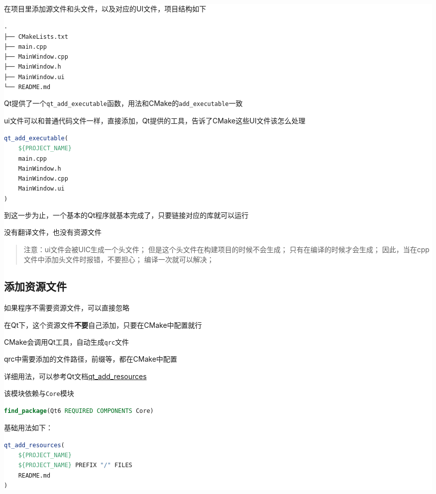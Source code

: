 在项目里添加源文件和头文件，以及对应的UI文件，项目结构如下

```txt
.
├── CMakeLists.txt
├── main.cpp
├── MainWindow.cpp
├── MainWindow.h
├── MainWindow.ui
└── README.md
```

Qt提供了一个`qt_add_executable`函数，用法和CMake的`add_executable`一致

ui文件可以和普通代码文件一样，直接添加，Qt提供的工具，告诉了CMake这些UI文件该怎么处理

```cmake
qt_add_executable(
    ${PROJECT_NAME}
    main.cpp
    MainWindow.h
    MainWindow.cpp
    MainWindow.ui
)
```

到这一步为止，一个基本的Qt程序就基本完成了，只要链接对应的库就可以运行

没有翻译文件，也没有资源文件

> 注意：ui文件会被UIC生成一个头文件；
> 但是这个头文件在构建项目的时候不会生成；
> 只有在编译的时候才会生成；
> 因此，当在cpp文件中添加头文件时报错，不要担心；
> 编译一次就可以解决；

## 添加资源文件

如果程序不需要资源文件，可以直接忽略

在Qt下，这个资源文件**不要**自己添加，只要在CMake中配置就行

CMake会调用Qt工具，自动生成`qrc`文件

qrc中需要添加的文件路径，前缀等，都在CMake中配置

详细用法，可以参考Qt文档[qt_add_resources](https://doc.qt.io/qt-6.5/qt-add-resources.html)

该模块依赖与`Core`模块

```cmake
find_package(Qt6 REQUIRED COMPONENTS Core)
```

基础用法如下：

```cmake
qt_add_resources(
    ${PROJECT_NAME}
    ${PROJECT_NAME} PREFIX "/" FILES
    README.md
)
```
